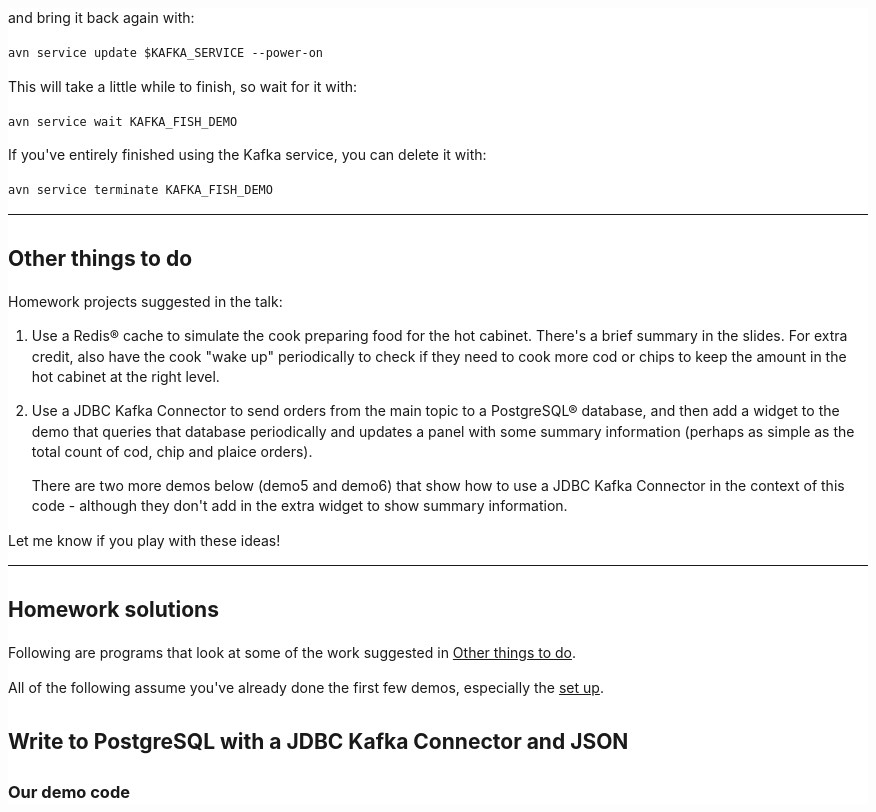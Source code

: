 and bring it back again with:

``` shell
avn service update $KAFKA_SERVICE --power-on
```

This will take a little while to finish, so wait for it with:

``` shell
avn service wait KAFKA_FISH_DEMO
```

If you've entirely finished using the Kafka service, you can delete it
with:

``` shell
avn service terminate KAFKA_FISH_DEMO
```

--------

## Other things to do

Homework projects suggested in the talk:

1.  Use a Redis® cache to simulate the cook preparing food for the hot
    cabinet. There's a brief summary in the slides. For extra credit,
    also have the cook "wake up" periodically to check if they need to
    cook more cod or chips to keep the amount in the hot cabinet at the
    right level.

2.  Use a JDBC Kafka Connector to send orders from the main topic to a
    PostgreSQL® database, and then add a widget to the demo that queries
    that database periodically and updates a panel with some summary
    information (perhaps as simple as the total count of cod, chip and
    plaice orders).

    There are two more demos below (demo5 and demo6) that show how to use a
    JDBC Kafka Connector in the context of this code - although they don't add
    in the extra widget to show summary information.

Let me know if you play with these ideas!

--------

## Homework solutions

Following are programs that look at some of the work suggested in [Other
things to do](#other-things-to-do).

All of the following assume you've already done the first few demos,
especially the [set up](#set-up).

## Write to PostgreSQL with a JDBC Kafka Connector and JSON

### Our demo code
